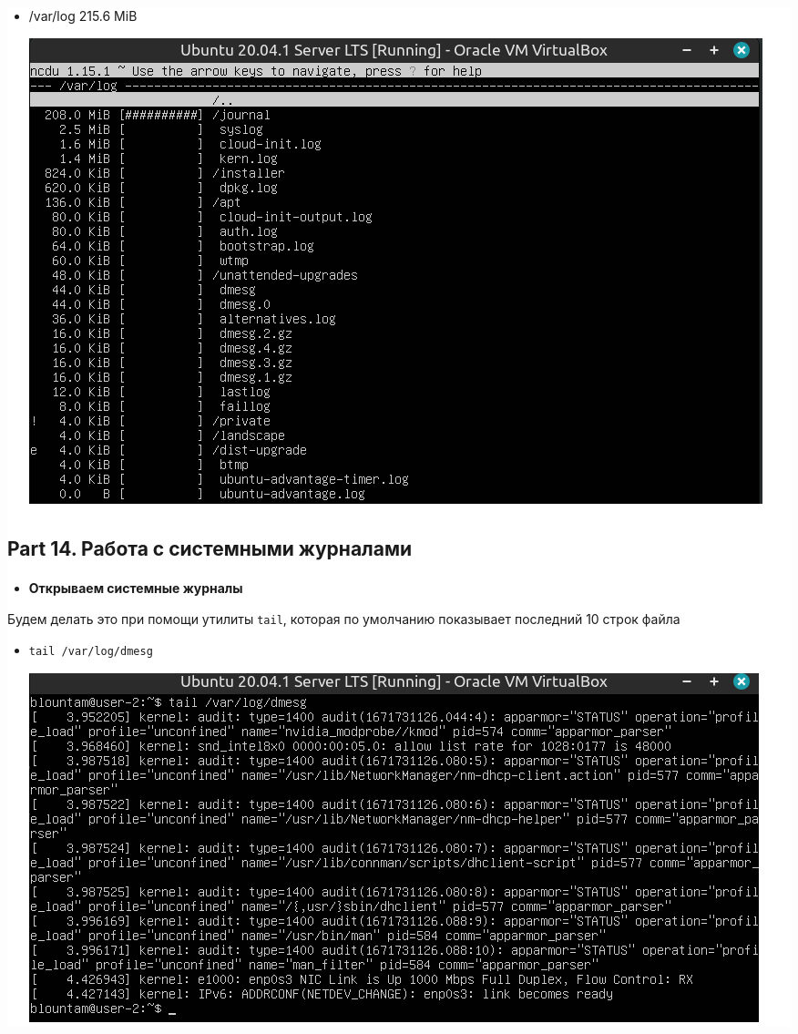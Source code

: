   * /var/log 215.6 MiB

	![ncdu](img/13_4.png)


## Part 14. Работа с системными журналами

* **Открываем системные журналы**

Будем делать это при помощи утилиты ``tail``, которая по умолчанию показывает последний 10 строк файла

  * ``tail /var/log/dmesg``

	![dmesg](img/14_1.png)
